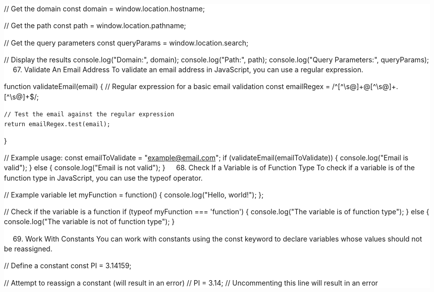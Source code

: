 // Get the domain
const domain = window.location.hostname;

// Get the path
const path = window.location.pathname;

// Get the query parameters
const queryParams = window.location.search;

// Display the results
console.log("Domain:", domain);
console.log("Path:", path);
console.log("Query Parameters:", queryParams);
 
67. Validate An Email Address
To validate an email address in JavaScript, you can use a regular expression.

function validateEmail(email) {
    // Regular expression for a basic email validation
    const emailRegex = /^[^\s@]+@[^\s@]+\.[^\s@]+$/;

    // Test the email against the regular expression
    return emailRegex.test(email);
}

// Example usage:
const emailToValidate = "example@email.com";
if (validateEmail(emailToValidate)) {
    console.log("Email is valid");
} else {
    console.log("Email is not valid");
}
 
68. Check If a Variable is of Function Type
To check if a variable is of the function type in JavaScript, you can use the typeof operator.

// Example variable
let myFunction = function() {
    console.log("Hello, world!");
};

// Check if the variable is a function
if (typeof myFunction === 'function') {
    console.log("The variable is of function type");
} else {
    console.log("The variable is not of function type");
}

 
69. Work With Constants
You can work with constants using the const keyword to declare variables whose values should not be reassigned.

// Define a constant
const PI = 3.14159;

// Attempt to reassign a constant (will result in an error)
// PI = 3.14; // Uncommenting this line will result in an error
